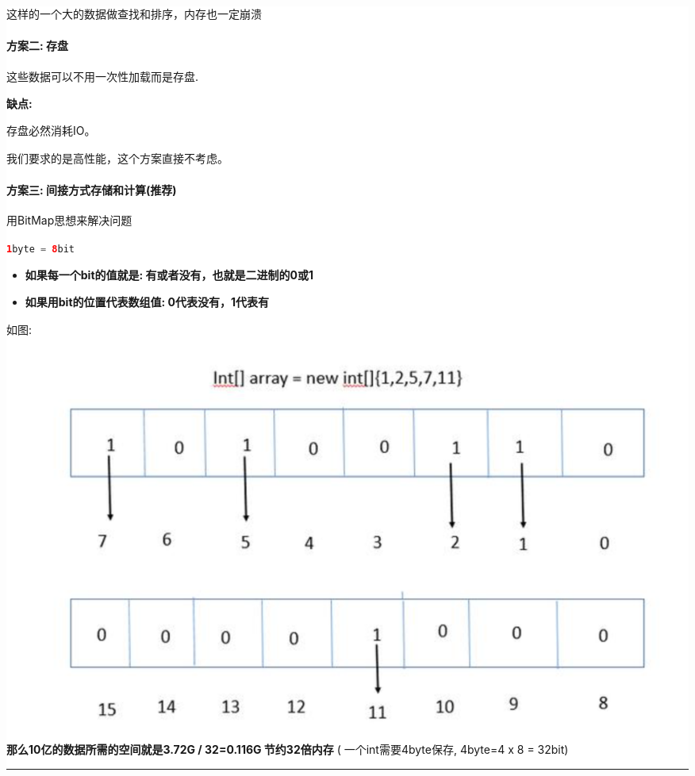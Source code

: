 这样的一个大的数据做查找和排序，内存也一定崩溃

#### 方案二: 存盘

这些数据可以不用一次性加载而是存盘.

**缺点:**

存盘必然消耗IO。

我们要求的是高性能，这个方案直接不考虑。



#### 方案三:  间接方式存储和计算(推荐)

用BitMap思想来解决问题

```java
1byte = 8bit
```

- **如果每一个bit的值就是: 有或者没有，也就是二进制的0或1**

- **如果用bit的位置代表数组值: 0代表没有，1代表有**

如图:

![](./assets/826aac48a68926d187497e994c9f0cadca5ac28b.png)

**那么10亿的数据所需的空间就是3.72G / 32=0.116G 节约32倍内存**  ( 一个int需要4byte保存, 4byte=4 x 8 = 32bit)

****
